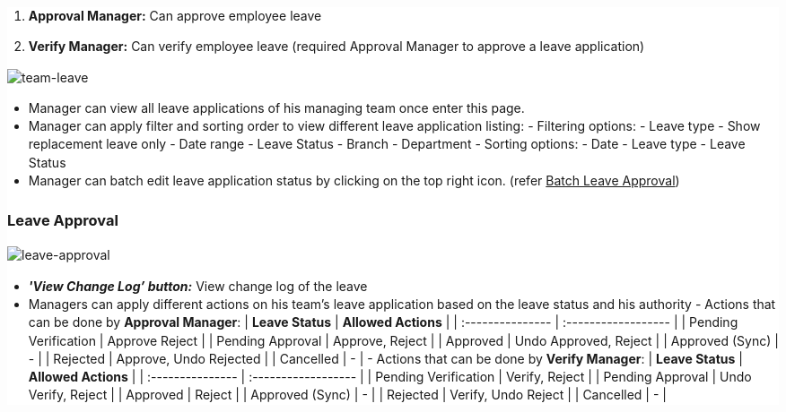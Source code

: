 1. **Approval Manager:** Can approve employee leave

2. **Verify Manager:** Can verify employee leave (required Approval Manager to approve a leave application)

![team-leave](../../../../static/img/integration/hrms/e-leave/team-leave.png)

- Manager can view all leave applications of his managing team once enter this page.
- Manager can apply filter and sorting order to view different leave application listing:
        - Filtering options:
            - Leave type
            - Show replacement leave only
            - Date range
            - Leave Status
            - Branch
            - Department
        - Sorting options:
            - Date
            - Leave type
            - Leave Status
- Manager can batch edit leave application status by clicking on the top right icon. (refer [Batch Leave Approval](#batch-leave-approval))

### Leave Approval

![leave-approval](../../../../static/img/integration/hrms/e-leave/leave-approval.png)

- ***'View Change Log’ button:*** View change log of the leave
- Managers can apply different actions on his team’s leave application based on the leave status and his authority
        - Actions that can be done by **Approval Manager**:
            | **Leave Status** | **Allowed Actions** |
            | :--------------- | :------------------ |
            | Pending Verification | Approve Reject |
            | Pending Approval | Approve, Reject |
            | Approved | Undo Approved, Reject |
            | Approved (Sync) | - |
            | Rejected | Approve, Undo Rejected |
            | Cancelled | - |
        - Actions that can be done by **Verify Manager**:
            | **Leave Status** | **Allowed Actions** |
            | :--------------- | :------------------ |
            | Pending Verification | Verify, Reject |
            | Pending Approval | Undo Verify, Reject |
            | Approved | Reject |
            | Approved (Sync) | - |
            | Rejected | Verify, Undo Reject |
            | Cancelled | - |
